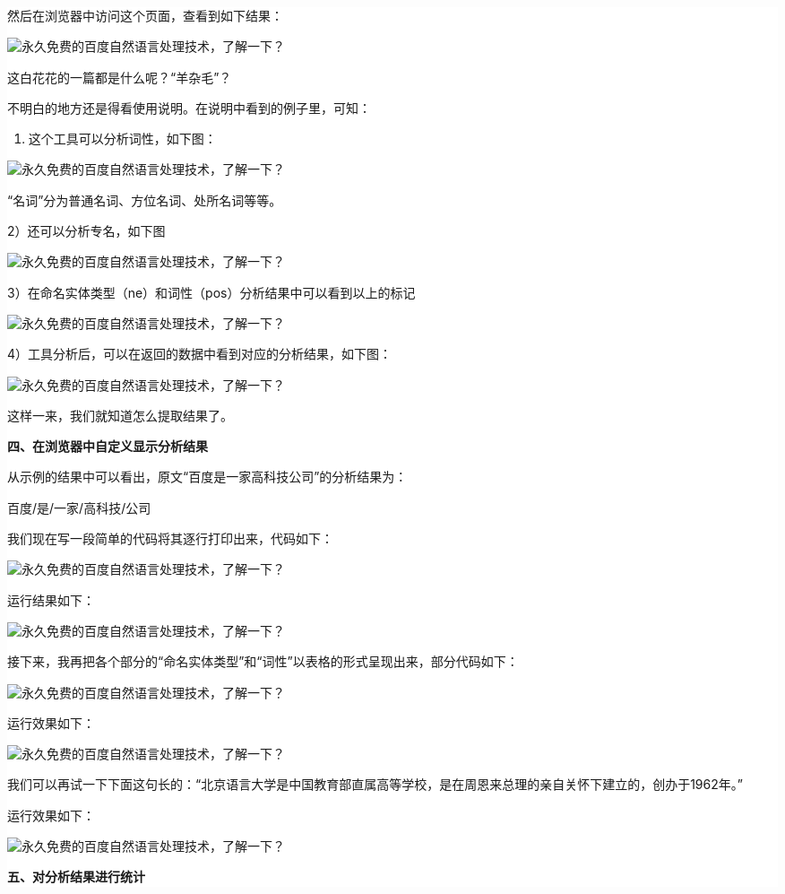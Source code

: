 然后在浏览器中访问这个页面，查看到如下结果：

![永久免费的百度自然语言处理技术，了解一下？][2EAA-F3FF-VUQJ.jpg]

这白花花的一篇都是什么呢？“羊杂毛”？

不明白的地方还是得看使用说明。在说明中看到的例子里，可知：

1) 这个工具可以分析词性，如下图：

![永久免费的百度自然语言处理技术，了解一下？][AUVB-AQNE-RYAI.jpg]

“名词”分为普通名词、方位名词、处所名词等等。

2）还可以分析专名，如下图

![永久免费的百度自然语言处理技术，了解一下？][AN6N-YVNN-EMYE.jpg]

3）在命名实体类型（ne）和词性（pos）分析结果中可以看到以上的标记

![永久免费的百度自然语言处理技术，了解一下？][YANM-QRRJ-22EZ.jpg]

4）工具分析后，可以在返回的数据中看到对应的分析结果，如下图：

![永久免费的百度自然语言处理技术，了解一下？][QVBM-VVVR-AMIM.jpg]

这样一来，我们就知道怎么提取结果了。

**四、在浏览器中自定义显示分析结果**

从示例的结果中可以看出，原文“百度是一家高科技公司”的分析结果为：

百度/是/一家/高科技/公司

我们现在写一段简单的代码将其逐行打印出来，代码如下：

![永久免费的百度自然语言处理技术，了解一下？][JUIZ-MMMN-NIE3.jpg]

运行结果如下：

![永久免费的百度自然语言处理技术，了解一下？][3I3Y-UFIQ-MQQE.jpg]

接下来，我再把各个部分的“命名实体类型”和“词性”以表格的形式呈现出来，部分代码如下：

![永久免费的百度自然语言处理技术，了解一下？][BVZ7-N36V-E6FU.jpg]

运行效果如下：

![永久免费的百度自然语言处理技术，了解一下？][U7ZF-3M63-IRJV.jpg]

我们可以再试一下下面这句长的：“北京语言大学是中国教育部直属高等学校，是在周恩来总理的亲自关怀下建立的，创办于1962年。”

运行效果如下：

![永久免费的百度自然语言处理技术，了解一下？][IJVR-MJMR-YYAJ.jpg]

**五、对分析结果进行统计**


[NJUJ-QN6F-6VZB.jpg]: static/resources/crawler/NJUJ-QN6F-6VZB.jpg
[QARY-MI2U-JAYM.jpg]: static/resources/crawler/QARY-MI2U-JAYM.jpg
[EVZZ-QYEQ-IEIF.jpg]: static/resources/crawler/EVZZ-QYEQ-IEIF.jpg
[EJ63-QEME-ARYR.jpg]: static/resources/crawler/EJ63-QEME-ARYR.jpg
[BFVZ-QBU7-ZI2E.jpg]: static/resources/crawler/BFVZ-QBU7-ZI2E.jpg
[3ME2-MUAB-VU2M.jpg]: static/resources/crawler/3ME2-MUAB-VU2M.jpg
[AVUE-ZRVB-36VB.jpg]: static/resources/crawler/AVUE-ZRVB-36VB.jpg
[BVQA-UFZ2-EENQ.jpg]: static/resources/crawler/BVQA-UFZ2-EENQ.jpg
[6N6N-R2A2-UQBA.jpg]: static/resources/crawler/6N6N-R2A2-UQBA.jpg
[2YA3-AZAI-ZUYF.jpg]: static/resources/crawler/2YA3-AZAI-ZUYF.jpg
[6BQQ-RVQY-YZQI.jpg]: static/resources/crawler/6BQQ-RVQY-YZQI.jpg
[AUEM-QQZ7-J6JV.jpg]: static/resources/crawler/AUEM-QQZ7-J6JV.jpg
[3Q6N-QFJJ-BRIF.jpg]: static/resources/crawler/3Q6N-QFJJ-BRIF.jpg
[EZFA-63FV-EFNZ.jpg]: static/resources/crawler/EZFA-63FV-EFNZ.jpg
[VYQY-ANRA-ARBV.jpg]: static/resources/crawler/VYQY-ANRA-ARBV.jpg
[RY6V-YVQM-NYIF.gif]: static/resources/crawler/RY6V-YVQM-NYIF.gif
[VZAN-RJMY-6FMB.jpg]: static/resources/crawler/VZAN-RJMY-6FMB.jpg
[RJU6-JQUA-EJE3.jpg]: static/resources/crawler/RJU6-JQUA-EJE3.jpg
[NVVY-V2ZJ-BFUZ.jpg]: static/resources/crawler/NVVY-V2ZJ-BFUZ.jpg
[RQVE-NFZJ-ZVFJ.jpg]: static/resources/crawler/RQVE-NFZJ-ZVFJ.jpg
[AAFI-UYJV-E22M.jpg]: static/resources/crawler/AAFI-UYJV-E22M.jpg
[2EAA-F3FF-VUQJ.jpg]: static/resources/crawler/2EAA-F3FF-VUQJ.jpg
[AUVB-AQNE-RYAI.jpg]: static/resources/crawler/AUVB-AQNE-RYAI.jpg
[AN6N-YVNN-EMYE.jpg]: static/resources/crawler/AN6N-YVNN-EMYE.jpg
[YANM-QRRJ-22EZ.jpg]: static/resources/crawler/YANM-QRRJ-22EZ.jpg
[QVBM-VVVR-AMIM.jpg]: static/resources/crawler/QVBM-VVVR-AMIM.jpg
[JUIZ-MMMN-NIE3.jpg]: static/resources/crawler/JUIZ-MMMN-NIE3.jpg
[3I3Y-UFIQ-MQQE.jpg]: static/resources/crawler/3I3Y-UFIQ-MQQE.jpg
[BVZ7-N36V-E6FU.jpg]: static/resources/crawler/BVZ7-N36V-E6FU.jpg
[U7ZF-3M63-IRJV.jpg]: static/resources/crawler/U7ZF-3M63-IRJV.jpg
[IJVR-MJMR-YYAJ.jpg]: static/resources/crawler/IJVR-MJMR-YYAJ.jpg
[YY6Z-BNEV-R732.jpg]: static/resources/crawler/YY6Z-BNEV-R732.jpg
[AZQQ-MVVV-FVIZ.jpg]: static/resources/crawler/AZQQ-MVVV-FVIZ.jpg
[AYMB-NB6V-NMQ3.jpg]: static/resources/crawler/AYMB-NB6V-NMQ3.jpg
[IQBV-7BJY-YJYN.jpg]: static/resources/crawler/IQBV-7BJY-YJYN.jpg
[7RNI-EFYQ-VVZZ.jpg]: static/resources/crawler/7RNI-EFYQ-VVZZ.jpg
[JEJF-QZRV-FE7F.jpg]: static/resources/crawler/JEJF-QZRV-FE7F.jpg
